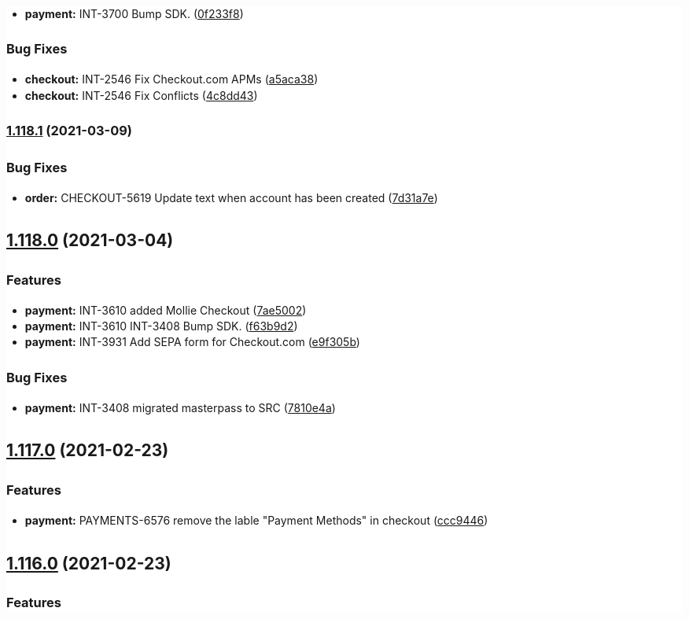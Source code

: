 * **payment:** INT-3700 Bump SDK. ([0f233f8](https://github.com/bigcommerce/checkout-js/commit/0f233f8dfea2dce3cce892ef787f5bef23f33a08))


### Bug Fixes

* **checkout:** INT-2546 Fix Checkout.com APMs ([a5aca38](https://github.com/bigcommerce/checkout-js/commit/a5aca38a4a586fa9ddec21b2e160646db2a46e3a))
* **checkout:** INT-2546 Fix Conflicts ([4c8dd43](https://github.com/bigcommerce/checkout-js/commit/4c8dd43f81afa43a14321ef217c7dbe20e2a9653))

### [1.118.1](https://github.com/bigcommerce/checkout-js/compare/v1.118.0...v1.118.1) (2021-03-09)


### Bug Fixes

* **order:** CHECKOUT-5619 Update text when account has been created ([7d31a7e](https://github.com/bigcommerce/checkout-js/commit/7d31a7ec34ce49eea71146a462e0ee8868ea205f))

## [1.118.0](https://github.com/bigcommerce/checkout-js/compare/v1.117.0...v1.118.0) (2021-03-04)


### Features

* **payment:** INT-3610 added Mollie Checkout ([7ae5002](https://github.com/bigcommerce/checkout-js/commit/7ae500247c68f45b3b9b59e0505b9a54b6feeaa0))
* **payment:** INT-3610 INT-3408 Bump SDK. ([f63b9d2](https://github.com/bigcommerce/checkout-js/commit/f63b9d2608af7e01dd3fa4b8a506c16c2ec27ffb))
* **payment:** INT-3931 Add SEPA form for Checkout.com ([e9f305b](https://github.com/bigcommerce/checkout-js/commit/e9f305b39205d5d7642d88485959df7b443249b6))


### Bug Fixes

* **payment:** INT-3408 migrated masterpass to SRC ([7810e4a](https://github.com/bigcommerce/checkout-js/commit/7810e4ac2bb817ac39d31c92f3d84d07ef32b512))

## [1.117.0](https://github.com/bigcommerce/checkout-js/compare/v1.116.0...v1.117.0) (2021-02-23)


### Features

* **payment:** PAYMENTS-6576 remove the lable "Payment Methods" in checkout ([ccc9446](https://github.com/bigcommerce/checkout-js/commit/ccc9446a5c1270391c21d3bcf754c0ada82f8519))

## [1.116.0](https://github.com/bigcommerce/checkout-js/compare/v1.115.2...v1.116.0) (2021-02-23)


### Features
